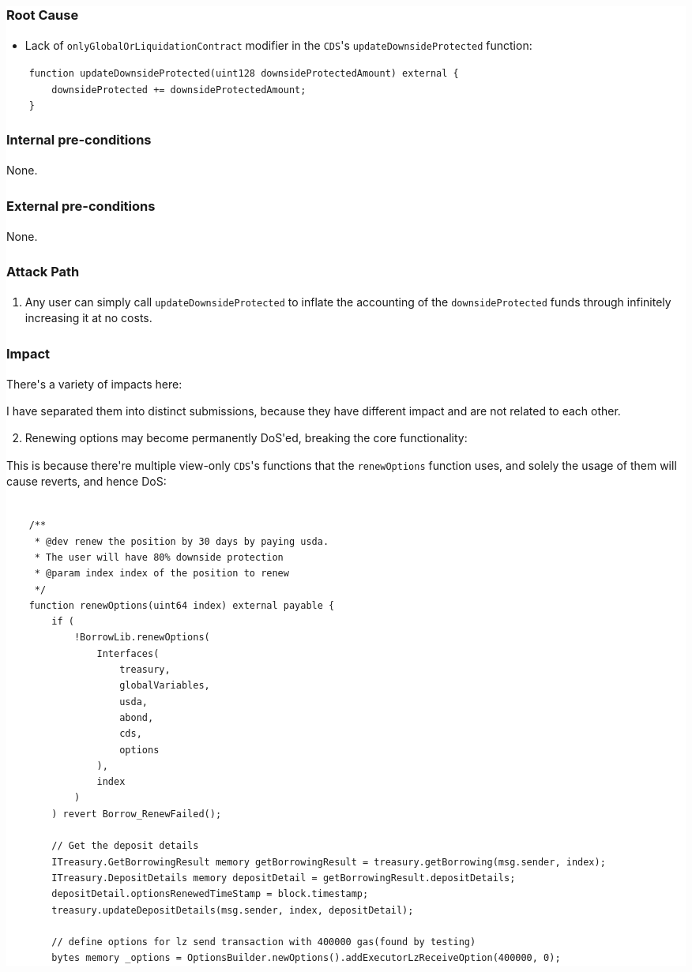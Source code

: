 ### Root Cause

- Lack of `onlyGlobalOrLiquidationContract` modifier in the `CDS`'s `updateDownsideProtected` function:
```solidity
    function updateDownsideProtected(uint128 downsideProtectedAmount) external {
        downsideProtected += downsideProtectedAmount;
    }
```

### Internal pre-conditions

None.

### External pre-conditions

None.

### Attack Path

1. Any user can simply call `updateDownsideProtected` to inflate the accounting of the `downsideProtected` funds through infinitely increasing it at no costs.

### Impact

There's a variety of impacts here:

I have separated them into distinct submissions, because they have different impact and are not related to each other.

2. Renewing options may become permanently DoS'ed, breaking the core functionality:


This is because there're multiple view-only `CDS`'s functions that the `renewOptions` function uses, and solely the usage of them will cause reverts, and hence DoS:

```solidity

    /**
     * @dev renew the position by 30 days by paying usda.
     * The user will have 80% downside protection
     * @param index index of the position to renew
     */
    function renewOptions(uint64 index) external payable {
        if (
            !BorrowLib.renewOptions(
                Interfaces(
                    treasury,
                    globalVariables,
                    usda,
                    abond,
                    cds,
                    options
                ),
                index
            )
        ) revert Borrow_RenewFailed();

        // Get the deposit details
        ITreasury.GetBorrowingResult memory getBorrowingResult = treasury.getBorrowing(msg.sender, index);
        ITreasury.DepositDetails memory depositDetail = getBorrowingResult.depositDetails;
        depositDetail.optionsRenewedTimeStamp = block.timestamp;
        treasury.updateDepositDetails(msg.sender, index, depositDetail);

        // define options for lz send transaction with 400000 gas(found by testing)
        bytes memory _options = OptionsBuilder.newOptions().addExecutorLzReceiveOption(400000, 0);
```